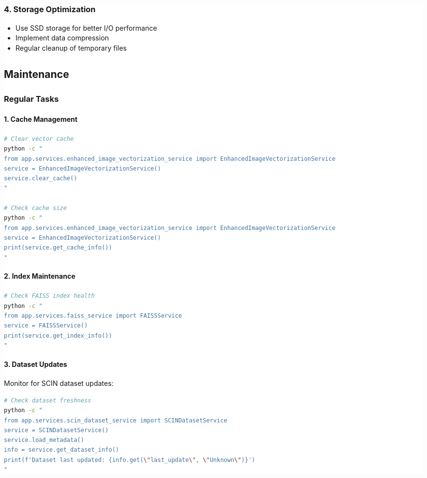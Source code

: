 ### 4. Storage Optimization

- Use SSD storage for better I/O performance
- Implement data compression
- Regular cleanup of temporary files

## Maintenance

### Regular Tasks

#### 1. Cache Management

```bash
# Clear vector cache
python -c "
from app.services.enhanced_image_vectorization_service import EnhancedImageVectorizationService
service = EnhancedImageVectorizationService()
service.clear_cache()
"

# Check cache size
python -c "
from app.services.enhanced_image_vectorization_service import EnhancedImageVectorizationService
service = EnhancedImageVectorizationService()
print(service.get_cache_info())
"
```

#### 2. Index Maintenance

```bash
# Check FAISS index health
python -c "
from app.services.faiss_service import FAISSService
service = FAISSService()
print(service.get_index_info())
"
```

#### 3. Dataset Updates

Monitor for SCIN dataset updates:

```bash
# Check dataset freshness
python -c "
from app.services.scin_dataset_service import SCINDatasetService
service = SCINDatasetService()
service.load_metadata()
info = service.get_dataset_info()
print(f'Dataset last updated: {info.get(\"last_update\", \"Unknown\")}')
"
```
